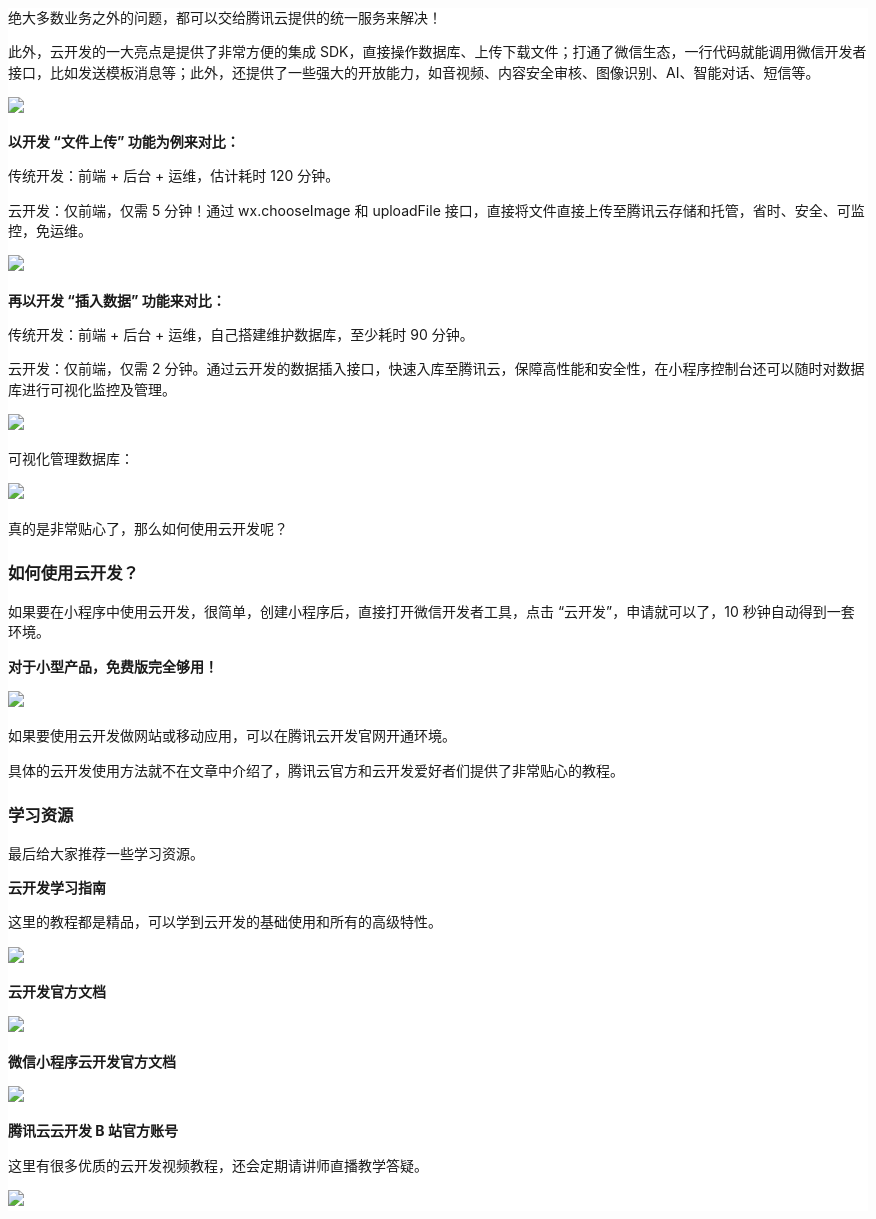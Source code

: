 绝大多数业务之外的问题，都可以交给腾讯云提供的统一服务来解决！

此外，云开发的一大亮点是提供了非常方便的集成 SDK，直接操作数据库、上传下载文件；打通了微信生态，一行代码就能调用微信开发者接口，比如发送模板消息等；此外，还提供了一些强大的开放能力，如音视频、内容安全审核、图像识别、AI、智能对话、短信等。

![](https://pic.yupi.icu/5563/202311031028495.jpeg)

**以开发 “文件上传” 功能为例来对比：**

传统开发：前端 + 后台 + 运维，估计耗时 120 分钟。

云开发：仅前端，仅需 5 分钟！通过 wx.chooseImage 和 uploadFile 接口，直接将文件直接上传至腾讯云存储和托管，省时、安全、可监控，免运维。

![](https://pic.yupi.icu/5563/202311031028716.png)

**再以开发 “插入数据” 功能来对比：**

传统开发：前端 + 后台 + 运维，自己搭建维护数据库，至少耗时 90 分钟。

云开发：仅前端，仅需 2 分钟。通过云开发的数据插入接口，快速入库至腾讯云，保障高性能和安全性，在小程序控制台还可以随时对数据库进行可视化监控及管理。

![](https://pic.yupi.icu/5563/202311031028987.png)

可视化管理数据库：

![](https://pic.yupi.icu/5563/202311031028956.png)

真的是非常贴心了，那么如何使用云开发呢？

### 如何使用云开发？

如果要在小程序中使用云开发，很简单，创建小程序后，直接打开微信开发者工具，点击 “云开发”，申请就可以了，10 秒钟自动得到一套环境。

**对于小型产品，免费版完全够用！**

![](https://pic.yupi.icu/5563/202311031029110.png)

如果要使用云开发做网站或移动应用，可以在腾讯云开发官网开通环境。

具体的云开发使用方法就不在文章中介绍了，腾讯云官方和云开发爱好者们提供了非常贴心的教程。

### 学习资源

最后给大家推荐一些学习资源。

**云开发学习指南**

这里的教程都是精品，可以学到云开发的基础使用和所有的高级特性。

![](https://pic.yupi.icu/5563/202311031029436.png)

**云开发官方文档**

![](https://pic.yupi.icu/5563/202311031029342.png)

**微信小程序云开发官方文档**

![](https://pic.yupi.icu/5563/202311031029434.png)

**腾讯云云开发 B 站官方账号**

这里有很多优质的云开发视频教程，还会定期请讲师直播教学答疑。

![](https://pic.yupi.icu/5563/202311031029841.png)